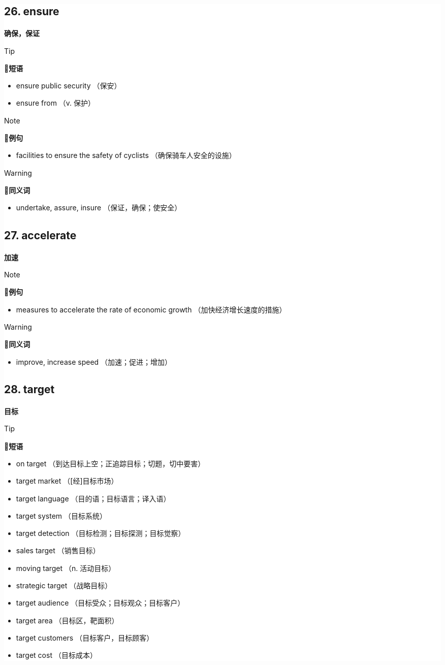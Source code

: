## 26. ensure

**确保，保证**

> [!TIP]
> **🤩短语**
> - ensure public security （保安）
>
> - ensure from （v. 保护）
>

> [!NOTE]
> **🎤例句**
> - facilities to ensure the safety of cyclists （确保骑车人安全的设施）
>

> [!WARNING]
> **🤔同义词**
> - undertake, assure, insure （保证，确保；使安全）
>

## 27. accelerate

**加速**

> [!NOTE]
> **🎤例句**
> - measures to accelerate the rate of economic growth （加快经济增长速度的措施）
>

> [!WARNING]
> **🤔同义词**
> - improve, increase speed （加速；促进；增加）
>

## 28. target

**目标**

> [!TIP]
> **🤩短语**
> - on target （到达目标上空；正追踪目标；切题，切中要害）
>
> - target market （[经]目标市场）
>
> - target language （目的语；目标语言；译入语）
>
> - target system （目标系统）
>
> - target detection （目标检测；目标探测；目标觉察）
>
> - sales target （销售目标）
>
> - moving target （n. 活动目标）
>
> - strategic target （战略目标）
>
> - target audience （目标受众；目标观众；目标客户）
>
> - target area （目标区，靶面积）
>
> - target customers （目标客户，目标顾客）
>
> - target cost （目标成本）
>